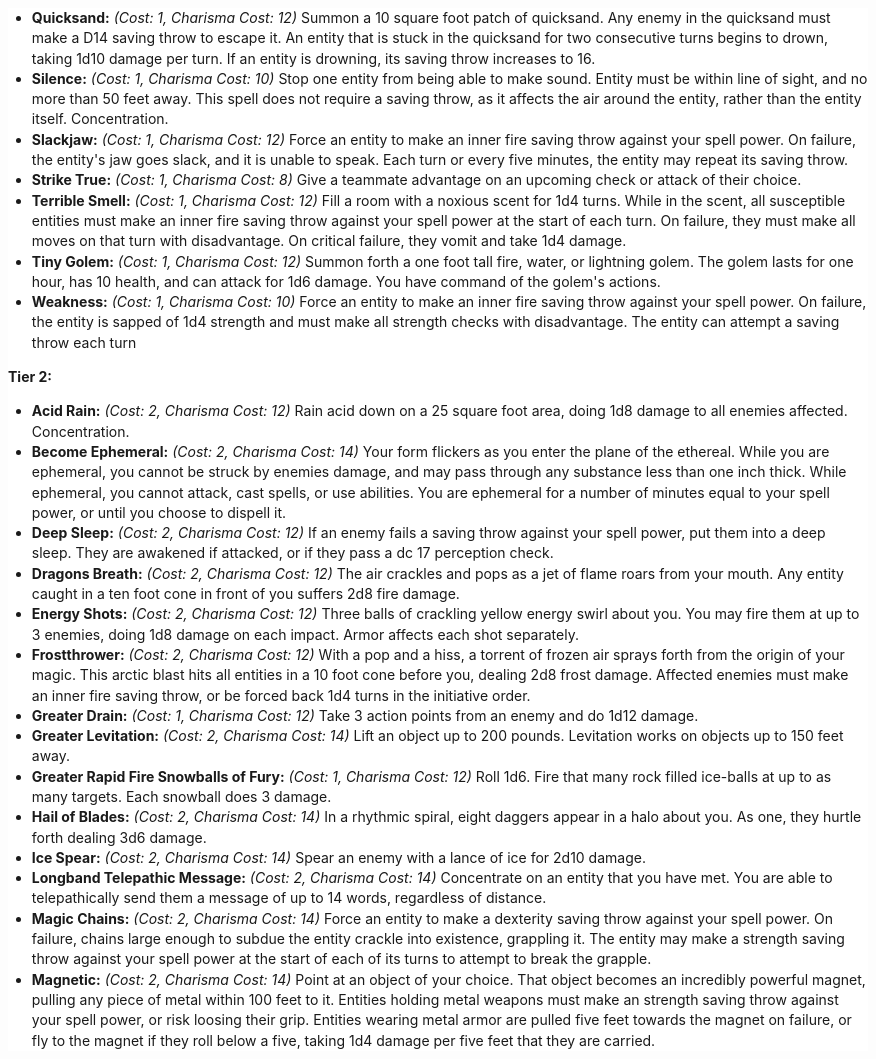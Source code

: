 * __Quicksand:__ _(Cost: 1, Charisma Cost: 12)_ Summon a 10 square foot patch of quicksand. Any enemy in the quicksand must make a D14 saving throw to escape it. An entity that is stuck in the quicksand for two consecutive turns begins to drown, taking 1d10 damage per turn. If an entity is drowning, its saving throw increases to 16.  
* __Silence:__ _(Cost: 1, Charisma Cost: 10)_ Stop one entity from being able to make sound. Entity must be within line of sight, and no more than 50 feet away. This spell does not require a saving throw, as it affects the air around the entity, rather than the entity itself. Concentration.  
* __Slackjaw:__ _(Cost: 1, Charisma Cost: 12)_ Force an entity to make an inner fire saving throw against your spell power. On failure, the entity's jaw goes slack, and it is unable to speak. Each turn or every five minutes, the entity may repeat its saving throw.  
* __Strike True:__ _(Cost: 1, Charisma Cost: 8)_ Give a teammate advantage on an upcoming check or attack of their choice.  
* __Terrible Smell:__ _(Cost: 1, Charisma Cost: 12)_ Fill a room with a noxious scent for 1d4 turns. While in the scent, all susceptible entities must make an inner fire saving throw against your spell power at the start of each turn. On failure, they must make all moves on that turn with disadvantage. On critical failure, they vomit and take 1d4 damage.  
* __Tiny Golem:__ _(Cost: 1, Charisma Cost: 12)_ Summon forth a one foot tall fire, water, or lightning golem. The golem lasts for one hour, has 10 health, and can attack for 1d6 damage. You have command of the golem's actions.  
* __Weakness:__ _(Cost: 1, Charisma Cost: 10)_ Force an entity to make an inner fire saving throw against your spell power. On failure, the entity is sapped of 1d4 strength and must make all strength checks with disadvantage. The entity can attempt a saving throw each turn  
  
__Tier 2:__  
* __Acid Rain:__ _(Cost: 2, Charisma Cost: 12)_ Rain acid down on a 25 square foot area, doing 1d8 damage to all enemies affected. Concentration.  
* __Become Ephemeral:__ _(Cost: 2, Charisma Cost: 14)_ Your form flickers as you enter the plane of the ethereal. While you are ephemeral, you cannot be struck by enemies damage, and may pass through any substance less than one inch thick. While ephemeral, you cannot attack, cast spells, or use abilities. You are ephemeral for a number of minutes equal to your spell power, or until you choose to dispell it.  
* __Deep Sleep:__ _(Cost: 2, Charisma Cost: 12)_ If an enemy fails a saving throw against your spell power, put them into a deep sleep. They are awakened if attacked, or if they pass a dc 17 perception check.  
* __Dragons Breath:__ _(Cost: 2, Charisma Cost: 12)_ The air crackles and pops as a jet of flame roars from your mouth. Any entity caught in a ten foot cone in front of you suffers 2d8 fire damage.  
* __Energy Shots:__ _(Cost: 2, Charisma Cost: 12)_ Three balls of crackling yellow energy swirl about you. You may fire them at up to 3 enemies, doing 1d8 damage on each impact. Armor affects each shot separately.  
* __Frostthrower:__ _(Cost: 2, Charisma Cost: 12)_ With a pop and a hiss, a torrent of frozen air sprays forth from the origin of your magic. This arctic blast hits all entities in a 10 foot cone before you, dealing 2d8 frost damage. Affected enemies must make an inner fire saving throw, or be forced back 1d4 turns in the initiative order.  
* __Greater Drain:__ _(Cost: 1, Charisma Cost: 12)_ Take 3 action points from an enemy and do 1d12 damage.  
* __Greater Levitation:__ _(Cost: 2, Charisma Cost: 14)_ Lift an object up to 200 pounds. Levitation works on objects up to 150 feet away.  
* __Greater Rapid Fire Snowballs of Fury:__ _(Cost: 1, Charisma Cost: 12)_ Roll 1d6. Fire that many rock filled ice-balls at up to as many targets. Each snowball does 3 damage.  
* __Hail of Blades:__ _(Cost: 2, Charisma Cost: 14)_ In a rhythmic spiral, eight daggers appear in a halo about you. As one, they hurtle forth dealing 3d6 damage.  
* __Ice Spear:__ _(Cost: 2, Charisma Cost: 14)_ Spear an enemy with a lance of ice for 2d10 damage.  
* __Longband Telepathic Message:__ _(Cost: 2, Charisma Cost: 14)_ Concentrate on an entity that you have met. You are able to telepathically send them a message of up to 14 words, regardless of distance.  
* __Magic Chains:__ _(Cost: 2, Charisma Cost: 14)_ Force an entity to make a dexterity saving throw against your spell power. On failure, chains large enough to subdue the entity crackle into existence, grappling it. The entity may make a strength saving throw against your spell power at the start of each of its turns to attempt to break the grapple.  
* __Magnetic:__ _(Cost: 2, Charisma Cost: 14)_ Point at an object of your choice. That object becomes an incredibly powerful magnet, pulling any piece of metal within 100 feet to it. Entities holding metal weapons must make an strength saving throw against your spell power, or risk loosing their grip. Entities wearing metal armor are pulled five feet towards the magnet on failure, or fly to the magnet if they roll below a five, taking 1d4 damage per five feet that they are carried.  